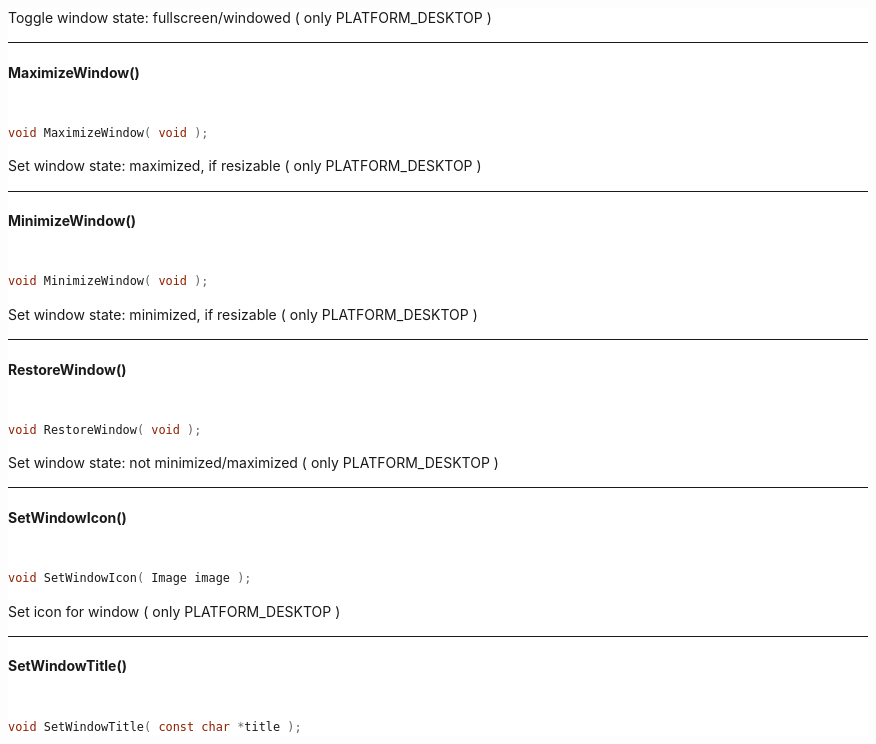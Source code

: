 Toggle window state: fullscreen/windowed ( only PLATFORM_DESKTOP )

---

#### MaximizeWindow()

```c

void MaximizeWindow( void );

```

Set window state: maximized, if resizable ( only PLATFORM_DESKTOP )

---

#### MinimizeWindow()

```c

void MinimizeWindow( void );

```

Set window state: minimized, if resizable ( only PLATFORM_DESKTOP )

---

#### RestoreWindow()

```c

void RestoreWindow( void );

```

Set window state: not minimized/maximized ( only PLATFORM_DESKTOP )

---

#### SetWindowIcon()

```c

void SetWindowIcon( Image image );

```

Set icon for window ( only PLATFORM_DESKTOP )

---

#### SetWindowTitle()

```c

void SetWindowTitle( const char *title );

```
